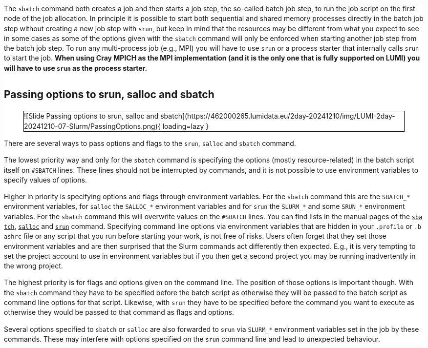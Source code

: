 The `sbatch` command both creates a job and then starts a job step, the so-called batch
job step, to run the job script on the first node of the job allocation.
In principle it is possible to start both sequential and shared memory processes
directly in the batch job step without creating a new job step with `srun`, 
but keep in mind that the resources may be different from what you expect to see
in some cases as some of the options given with the `sbatch` command will only be
enforced when starting another job step from the batch job step. To run any
multi-process job (e.g., MPI) you will have to use `srun` or a process starter that
internally calls `srun` to start the job.
**When using Cray MPICH as the MPI implementation (and it is the only one that is fully
supported on LUMI) you will have to use `srun` as the process starter.**


## Passing options to srun, salloc and sbatch

<figure markdown style="border: 1px solid #000">
  ![Slide Passing options to srun, salloc and sbatch](https://462000265.lumidata.eu/2day-20241210/img/LUMI-2day-20241210-07-Slurm/PassingOptions.png){ loading=lazy }
</figure>

There are several ways to pass options and flags to the `srun`, `salloc` and `sbatch` command.

The lowest priority way and only for the `sbatch` command is specifying the options (mostly resource-related)
in the batch script itself on `#SBATCH` lines. These lines should not be interrupted by commands, and it is
not possible to use environment variables to specify values of options. 

Higher in priority is specifying options and flags through environment variables. 
For the `sbatch` command this are the `SBATCH_*` environment variables, for `salloc`
the `SALLOC_*` environment variables and for `srun` the `SLURM_*` and some `SRUN_*` environment variables.
For the `sbatch` command this will overwrite values on the `#SBATCH` lines. You can find
lists in the manual pages of the 
[`sbatch`](https://slurm.schedmd.com/archive/slurm-23.02.7/sbatch.html),
[ `salloc`](https://slurm.schedmd.com/archive/slurm-23.02.7/salloc.html) and
[`srun`](https://slurm.schedmd.com/archive/slurm-23.02.7/srun.html) command.
Specifying command line options via environment variables that are hidden in your
`.profile` or `.bashrc` file or any script that you run before starting your work,
is not free of risks. Users often forget that they set those environment variables and
are then surprised that the Slurm commands act differently then expected. E.g., it
is very tempting to set the project account to use in environment variables but if you 
then get a second project you may be running inadvertently in the wrong project.

The highest priority is for flags and options given on the command line. The position of 
those options is important though. With the `sbatch` command they have to be specified before
the batch script as otherwise they will be passed to the batch script as command line options for 
that script. Likewise, with `srun` they have to be specified before the command you want to execute
as otherwise they would be passed to that command as flags and options.

Several options specified to `sbatch` or `salloc` are also forwarded to `srun` via `SLURM_*` environment
variables set in the job by these commands. These may interfere with options specified on the `srun`
command line and lead to unexpected behaviour. 
